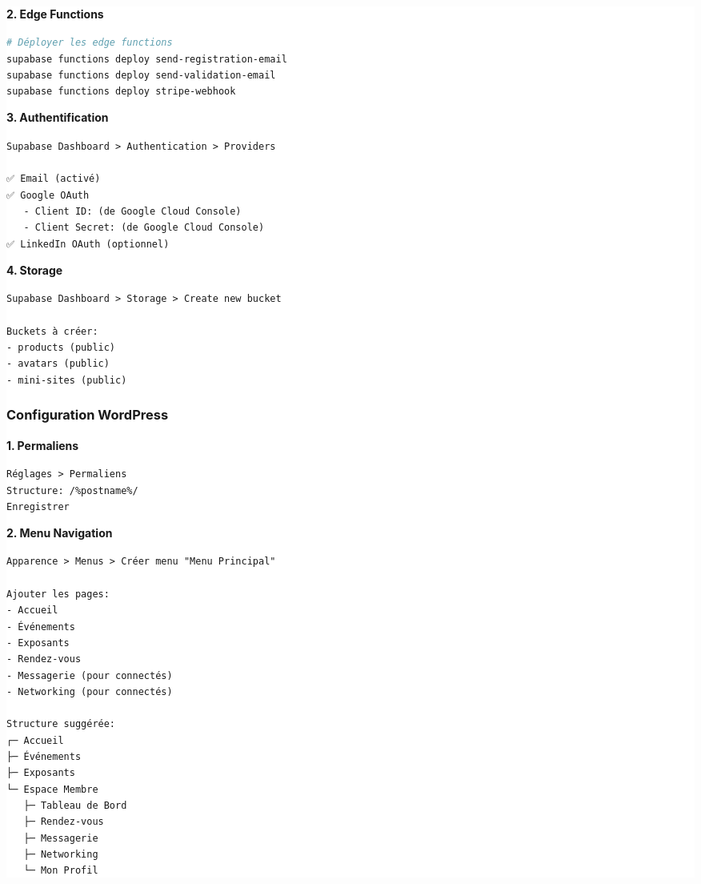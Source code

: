 **2. Edge Functions**

```bash
# Déployer les edge functions
supabase functions deploy send-registration-email
supabase functions deploy send-validation-email
supabase functions deploy stripe-webhook
```

**3. Authentification**

```
Supabase Dashboard > Authentication > Providers

✅ Email (activé)
✅ Google OAuth
   - Client ID: (de Google Cloud Console)
   - Client Secret: (de Google Cloud Console)
✅ LinkedIn OAuth (optionnel)
```

**4. Storage**

```
Supabase Dashboard > Storage > Create new bucket

Buckets à créer:
- products (public)
- avatars (public)
- mini-sites (public)
```

### Configuration WordPress

**1. Permaliens**

```
Réglages > Permaliens
Structure: /%postname%/
Enregistrer
```

**2. Menu Navigation**

```
Apparence > Menus > Créer menu "Menu Principal"

Ajouter les pages:
- Accueil
- Événements
- Exposants
- Rendez-vous
- Messagerie (pour connectés)
- Networking (pour connectés)

Structure suggérée:
┌─ Accueil
├─ Événements
├─ Exposants
└─ Espace Membre
   ├─ Tableau de Bord
   ├─ Rendez-vous
   ├─ Messagerie
   ├─ Networking
   └─ Mon Profil
```
